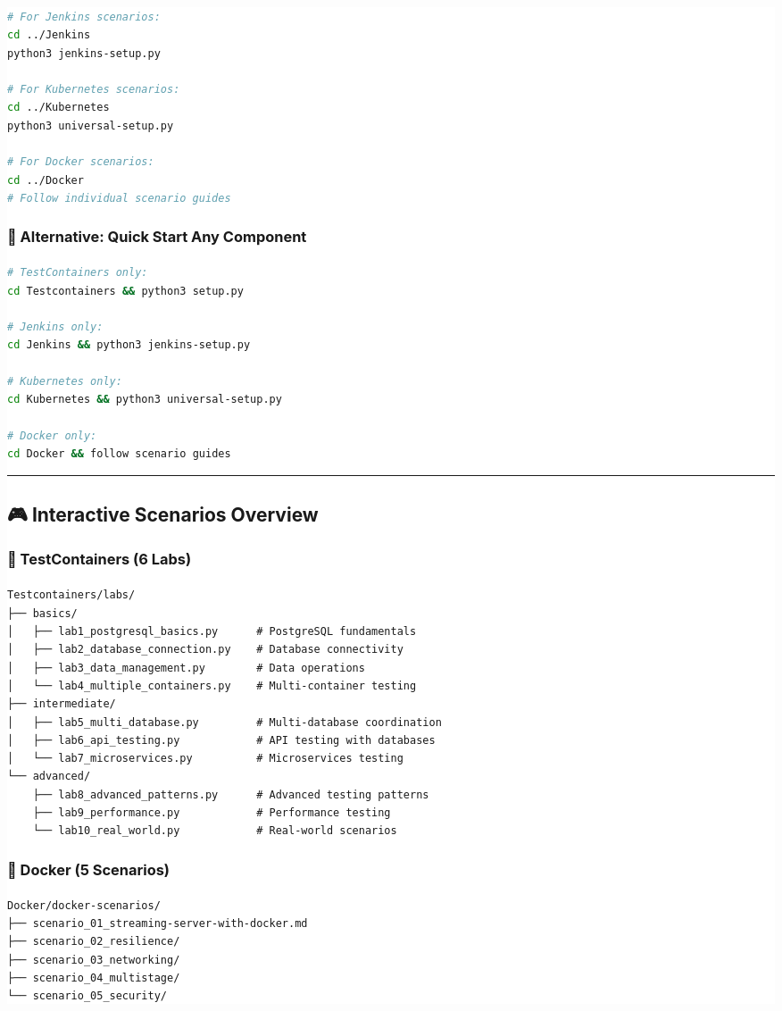 ```bash
# For Jenkins scenarios:
cd ../Jenkins
python3 jenkins-setup.py

# For Kubernetes scenarios:
cd ../Kubernetes
python3 universal-setup.py

# For Docker scenarios:
cd ../Docker
# Follow individual scenario guides
```

### **🎯 Alternative: Quick Start Any Component**
```bash
# TestContainers only:
cd Testcontainers && python3 setup.py

# Jenkins only:
cd Jenkins && python3 jenkins-setup.py

# Kubernetes only:
cd Kubernetes && python3 universal-setup.py

# Docker only:
cd Docker && follow scenario guides
```

---

## 🎮 **Interactive Scenarios Overview**

### **🧪 TestContainers (6 Labs)**
```
Testcontainers/labs/
├── basics/
│   ├── lab1_postgresql_basics.py      # PostgreSQL fundamentals
│   ├── lab2_database_connection.py    # Database connectivity
│   ├── lab3_data_management.py        # Data operations
│   └── lab4_multiple_containers.py    # Multi-container testing
├── intermediate/
│   ├── lab5_multi_database.py         # Multi-database coordination
│   ├── lab6_api_testing.py            # API testing with databases
│   └── lab7_microservices.py          # Microservices testing
└── advanced/
    ├── lab8_advanced_patterns.py      # Advanced testing patterns
    ├── lab9_performance.py            # Performance testing
    └── lab10_real_world.py            # Real-world scenarios
```

### **🐳 Docker (5 Scenarios)**
```
Docker/docker-scenarios/
├── scenario_01_streaming-server-with-docker.md
├── scenario_02_resilience/
├── scenario_03_networking/
├── scenario_04_multistage/
└── scenario_05_security/
```
